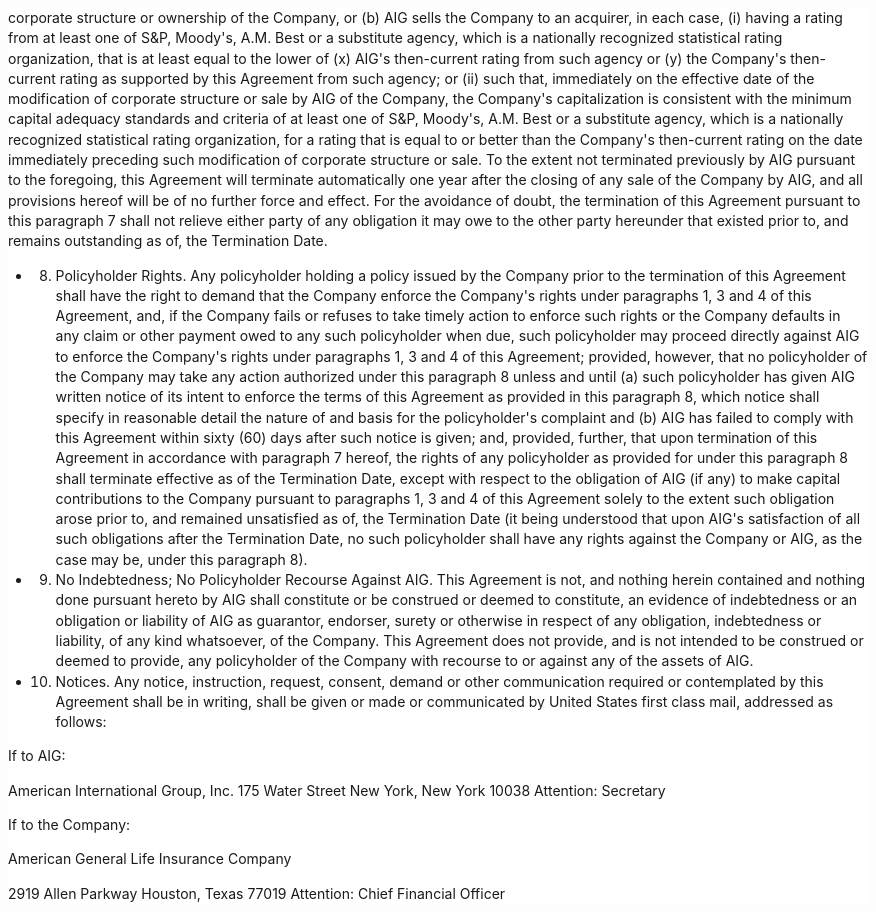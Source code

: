 corporate structure or ownership of the Company, or (b) AIG sells the Company to an acquirer, in each case, (i) having a rating from at least one of S&P, Moody's, A.M. Best or a substitute agency, which is a nationally recognized statistical rating organization, that is at least equal to the lower of (x) AIG's then-current rating from such agency or (y) the Company's then-current rating as supported by this Agreement from such agency; or (ii) such that, immediately on the effective date of the modification of corporate structure or sale by AIG of the Company, the Company's capitalization is consistent with the minimum capital adequacy standards and criteria of at least one of S&P, Moody's, A.M. Best or a substitute agency, which is a nationally recognized statistical rating organization, for a rating that is equal to or better than the Company's then-current rating on the date immediately preceding such modification of corporate structure or sale. To the extent not terminated previously by AIG pursuant to the foregoing, this Agreement will terminate automatically one year after the closing of any sale of the Company by AIG, and all provisions hereof will be of no further force and effect. For the avoidance of doubt, the termination of this Agreement pursuant to this paragraph 7 shall not relieve either party of any obligation it may owe to the other party hereunder that existed prior to, and remains outstanding as of, the Termination Date.

- 8. Policyholder Rights. Any policyholder holding a policy issued by the Company prior to the termination of this Agreement shall have the right to demand that the Company enforce the Company's rights under paragraphs 1, 3 and 4 of this Agreement, and, if the Company fails or refuses to take timely action to enforce such rights or the Company defaults in any claim or other payment owed to any such policyholder when due, such policyholder may proceed directly against AIG to enforce the Company's rights under paragraphs 1, 3 and 4 of this Agreement; provided, however, that no policyholder of the Company may take any action authorized under this paragraph 8 unless and until (a) such policyholder has given AIG written notice of its intent to enforce the terms of this Agreement as provided in this paragraph 8, which notice shall specify in reasonable detail the nature of and basis for the policyholder's complaint and (b) AIG has failed to comply with this Agreement within sixty (60) days after such notice is given; and, provided, further, that upon termination of this Agreement in accordance with paragraph 7 hereof, the rights of any policyholder as provided for under this paragraph 8 shall terminate effective as of the Termination Date, except with respect to the obligation of AIG (if any) to make capital contributions to the Company pursuant to paragraphs 1, 3 and 4 of this Agreement solely to the extent such obligation arose prior to, and remained unsatisfied as of, the Termination Date (it being understood that upon AIG's satisfaction of all such obligations after the Termination Date, no such policyholder shall have any rights against the Company or AIG, as the case may be, under this paragraph 8).

- 9. No Indebtedness; No Policyholder Recourse Against AIG. This Agreement is not, and nothing herein contained and nothing done pursuant hereto by AIG shall constitute or be construed or deemed to constitute, an evidence of indebtedness or an obligation or liability of AIG as guarantor, endorser, surety or otherwise in respect of any obligation, indebtedness or liability, of any kind whatsoever, of the Company. This Agreement does not provide, and is not intended to be construed or deemed to provide, any policyholder of the Company with recourse to or against any of the assets of AIG.
- 10. Notices. Any notice, instruction, request, consent, demand or other communication required or contemplated by this Agreement shall be in writing, shall be given or made or communicated by United States first class mail, addressed as follows:

If to AIG:

American International Group, Inc. 175 Water Street New York, New York 10038 Attention: Secretary

If to the Company:

American General Life Insurance Company

2919 Allen Parkway Houston, Texas 77019 Attention: Chief Financial Officer
